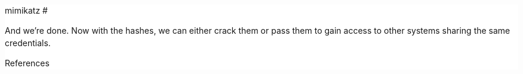 mimikatz #
 

And we’re done. Now with the hashes, we can either crack them or pass them to gain access to other systems sharing the same credentials.

References
